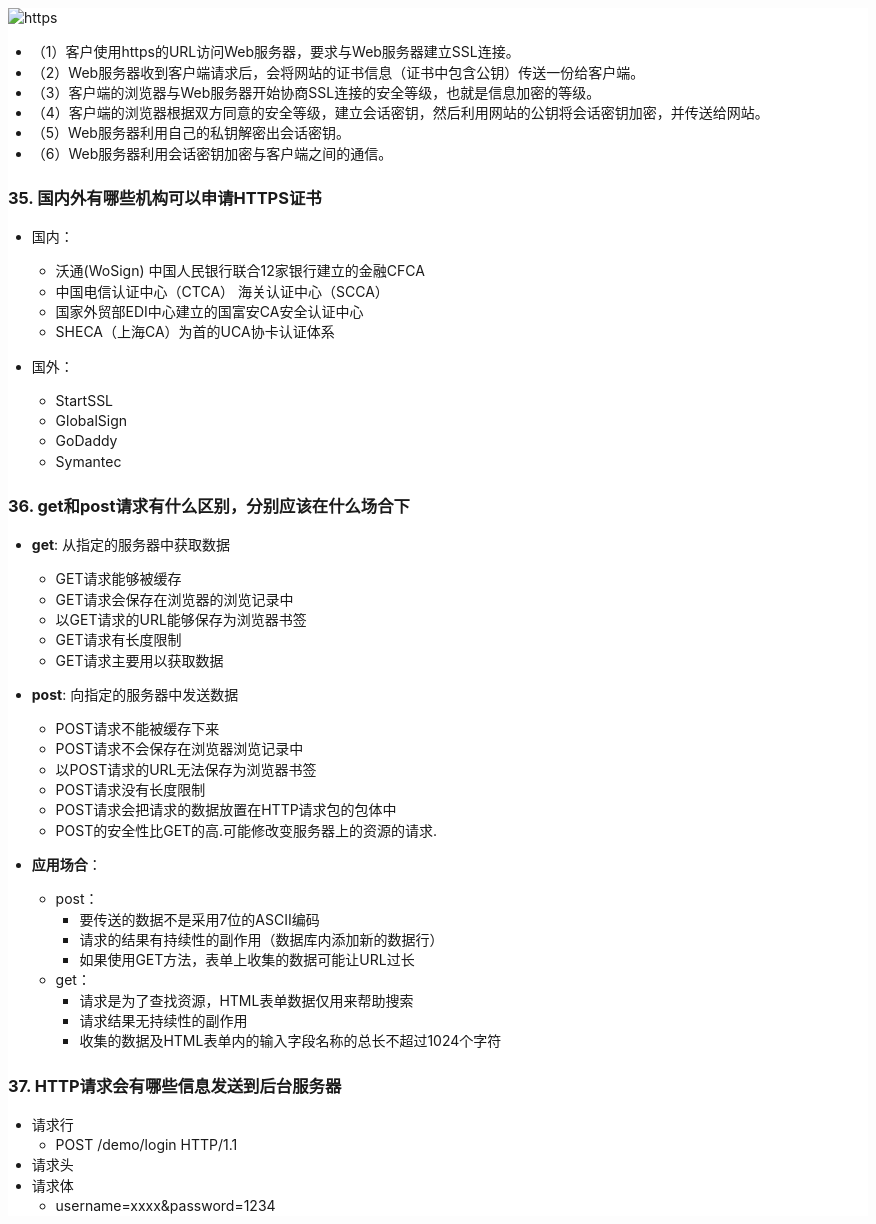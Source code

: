![https](http://p4emt3ysm.bkt.clouddn.com/https%E9%80%9A%E4%BF%A1%E8%BF%87%E7%A8%8B.png)

- （1）客户使用https的URL访问Web服务器，要求与Web服务器建立SSL连接。
- （2）Web服务器收到客户端请求后，会将网站的证书信息（证书中包含公钥）传送一份给客户端。
- （3）客户端的浏览器与Web服务器开始协商SSL连接的安全等级，也就是信息加密的等级。
- （4）客户端的浏览器根据双方同意的安全等级，建立会话密钥，然后利用网站的公钥将会话密钥加密，并传送给网站。
- （5）Web服务器利用自己的私钥解密出会话密钥。
- （6）Web服务器利用会话密钥加密与客户端之间的通信。


### 35. 国内外有哪些机构可以申请HTTPS证书

- 国内：
    - 沃通(WoSign) 中国人民银行联合12家银行建立的金融CFCA
    - 中国电信认证中心（CTCA） 海关认证中心（SCCA）
    - 国家外贸部EDI中心建立的国富安CA安全认证中心
    - SHECA（上海CA）为首的UCA协卡认证体系

- 国外：
    - StartSSL
    - GlobalSign
    - GoDaddy
    - Symantec

### 36. get和post请求有什么区别，分别应该在什么场合下

- **get**: 从指定的服务器中获取数据
    - GET请求能够被缓存
    - GET请求会保存在浏览器的浏览记录中
    - 以GET请求的URL能够保存为浏览器书签
    - GET请求有长度限制
    - GET请求主要用以获取数据

- **post**: 向指定的服务器中发送数据
    - POST请求不能被缓存下来
    - POST请求不会保存在浏览器浏览记录中
    - 以POST请求的URL无法保存为浏览器书签
    - POST请求没有长度限制
    - POST请求会把请求的数据放置在HTTP请求包的包体中
    - POST的安全性比GET的高.可能修改变服务器上的资源的请求.

- **应用场合**：
    - post：
        - 要传送的数据不是采用7位的ASCII编码
        - 请求的结果有持续性的副作用（数据库内添加新的数据行）
        - 如果使用GET方法，表单上收集的数据可能让URL过长
    - get：
        - 请求是为了查找资源，HTML表单数据仅用来帮助搜索
        - 请求结果无持续性的副作用
        - 收集的数据及HTML表单内的输入字段名称的总长不超过1024个字符

### 37. HTTP请求会有哪些信息发送到后台服务器
- 请求行
    - POST /demo/login HTTP/1.1
- 请求头
- 请求体
    - username=xxxx&password=1234
